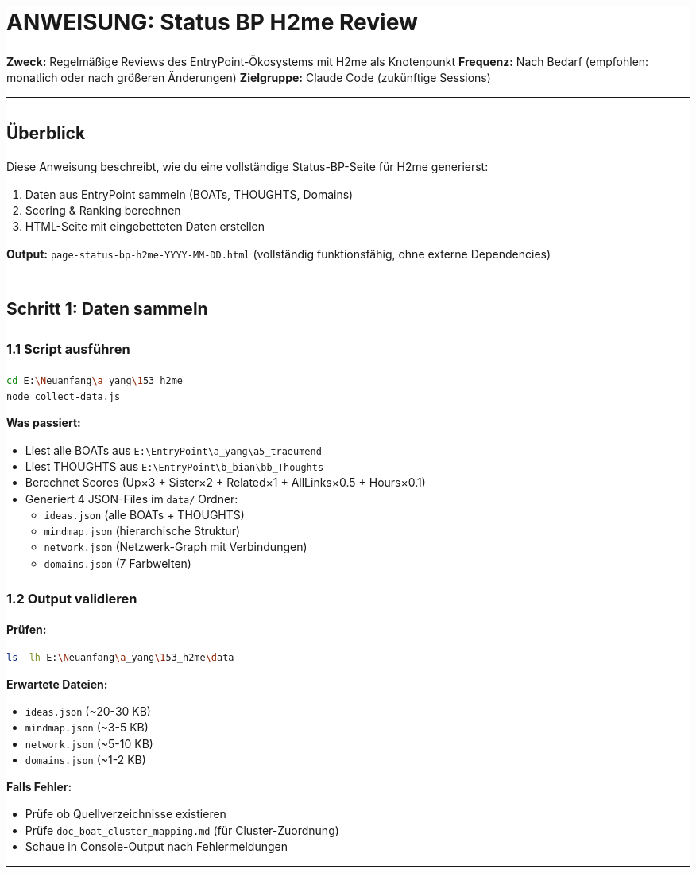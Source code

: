 # ANWEISUNG: Status BP H2me Review

**Zweck:** Regelmäßige Reviews des EntryPoint-Ökosystems mit H2me als Knotenpunkt
**Frequenz:** Nach Bedarf (empfohlen: monatlich oder nach größeren Änderungen)
**Zielgruppe:** Claude Code (zukünftige Sessions)

---

## Überblick

Diese Anweisung beschreibt, wie du eine vollständige Status-BP-Seite für H2me generierst:
1. Daten aus EntryPoint sammeln (BOATs, THOUGHTS, Domains)
2. Scoring & Ranking berechnen
3. HTML-Seite mit eingebetteten Daten erstellen

**Output:** `page-status-bp-h2me-YYYY-MM-DD.html` (vollständig funktionsfähig, ohne externe Dependencies)

---

## Schritt 1: Daten sammeln

### 1.1 Script ausführen

```bash
cd E:\Neuanfang\a_yang\153_h2me
node collect-data.js
```

**Was passiert:**
- Liest alle BOATs aus `E:\EntryPoint\a_yang\a5_traeumend`
- Liest THOUGHTS aus `E:\EntryPoint\b_bian\bb_Thoughts`
- Berechnet Scores (Up×3 + Sister×2 + Related×1 + AllLinks×0.5 + Hours×0.1)
- Generiert 4 JSON-Files im `data/` Ordner:
  - `ideas.json` (alle BOATs + THOUGHTS)
  - `mindmap.json` (hierarchische Struktur)
  - `network.json` (Netzwerk-Graph mit Verbindungen)
  - `domains.json` (7 Farbwelten)

### 1.2 Output validieren

**Prüfen:**
```bash
ls -lh E:\Neuanfang\a_yang\153_h2me\data
```

**Erwartete Dateien:**
- `ideas.json` (~20-30 KB)
- `mindmap.json` (~3-5 KB)
- `network.json` (~5-10 KB)
- `domains.json` (~1-2 KB)

**Falls Fehler:**
- Prüfe ob Quellverzeichnisse existieren
- Prüfe `doc_boat_cluster_mapping.md` (für Cluster-Zuordnung)
- Schaue in Console-Output nach Fehlermeldungen

---